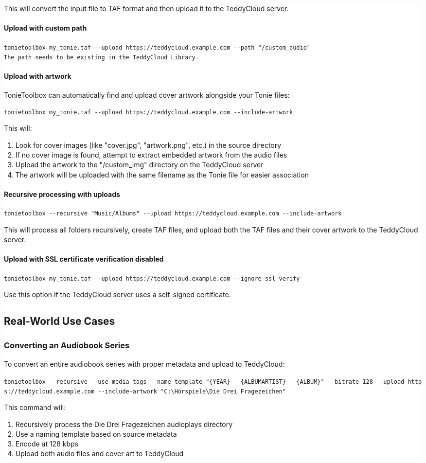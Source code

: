 This will convert the input file to TAF format and then upload it to the TeddyCloud server.

#### Upload with custom path

```shell
tonietoolbox my_tonie.taf --upload https://teddycloud.example.com --path "/custom_audio"
The path needs to be existing in the TeddyCloud Library.
```

#### Upload with artwork

TonieToolbox can automatically find and upload cover artwork alongside your Tonie files:

```shell
tonietoolbox my_tonie.taf --upload https://teddycloud.example.com --include-artwork
```

This will:

1. Look for cover images (like "cover.jpg", "artwork.png", etc.) in the source directory
2. If no cover image is found, attempt to extract embedded artwork from the audio files
3. Upload the artwork to the "/custom_img" directory on the TeddyCloud server
4. The artwork will be uploaded with the same filename as the Tonie file for easier association

#### Recursive processing with uploads

```shell
tonietoolbox --recursive "Music/Albums" --upload https://teddycloud.example.com --include-artwork
```

This will process all folders recursively, create TAF files, and upload both the TAF files and their cover artwork to the TeddyCloud server.

#### Upload with SSL certificate verification disabled

```shell
tonietoolbox my_tonie.taf --upload https://teddycloud.example.com --ignore-ssl-verify
```

Use this option if the TeddyCloud server uses a self-signed certificate.

## Real-World Use Cases

### Converting an Audiobook Series

To convert an entire audiobook series with proper metadata and upload to TeddyCloud:

```shell
tonietoolbox --recursive --use-media-tags --name-template "{YEAR} - {ALBUMARTIST} - {ALBUM}" --bitrate 128 --upload https://teddycloud.example.com --include-artwork "C:\Hörspiele\Die Drei Fragezeichen"
```

This command will:

1. Recursively process the Die Drei Fragezeichen audioplays directory
2. Use a naming template based on source metadata
3. Encode at 128 kbps
4. Upload both audio files and cover art to TeddyCloud
